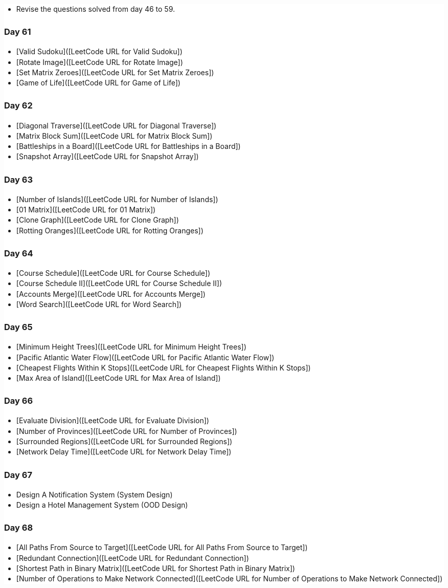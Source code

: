 * Revise the questions solved from day 46 to 59.

### Day 61

* [Valid Sudoku]([LeetCode URL for Valid Sudoku])
* [Rotate Image]([LeetCode URL for Rotate Image])
* [Set Matrix Zeroes]([LeetCode URL for Set Matrix Zeroes])
* [Game of Life]([LeetCode URL for Game of Life])

### Day 62

* [Diagonal Traverse]([LeetCode URL for Diagonal Traverse])
* [Matrix Block Sum]([LeetCode URL for Matrix Block Sum])
* [Battleships in a Board]([LeetCode URL for Battleships in a Board])
* [Snapshot Array]([LeetCode URL for Snapshot Array])

### Day 63

* [Number of Islands]([LeetCode URL for Number of Islands])
* [01 Matrix]([LeetCode URL for 01 Matrix])
* [Clone Graph]([LeetCode URL for Clone Graph])
* [Rotting Oranges]([LeetCode URL for Rotting Oranges])

### Day 64

* [Course Schedule]([LeetCode URL for Course Schedule])
* [Course Schedule II]([LeetCode URL for Course Schedule II])
* [Accounts Merge]([LeetCode URL for Accounts Merge])
* [Word Search]([LeetCode URL for Word Search])

### Day 65

* [Minimum Height Trees]([LeetCode URL for Minimum Height Trees])
* [Pacific Atlantic Water Flow]([LeetCode URL for Pacific Atlantic Water Flow])
* [Cheapest Flights Within K Stops]([LeetCode URL for Cheapest Flights Within K Stops])
* [Max Area of Island]([LeetCode URL for Max Area of Island])

### Day 66

* [Evaluate Division]([LeetCode URL for Evaluate Division])
* [Number of Provinces]([LeetCode URL for Number of Provinces])
* [Surrounded Regions]([LeetCode URL for Surrounded Regions])
* [Network Delay Time]([LeetCode URL for Network Delay Time])

### Day 67

* Design A Notification System (System Design)
* Design a Hotel Management System (OOD Design)

### Day 68

* [All Paths From Source to Target]([LeetCode URL for All Paths From Source to Target])
* [Redundant Connection]([LeetCode URL for Redundant Connection])
* [Shortest Path in Binary Matrix]([LeetCode URL for Shortest Path in Binary Matrix])
* [Number of Operations to Make Network Connected]([LeetCode URL for Number of Operations to Make Network Connected])
